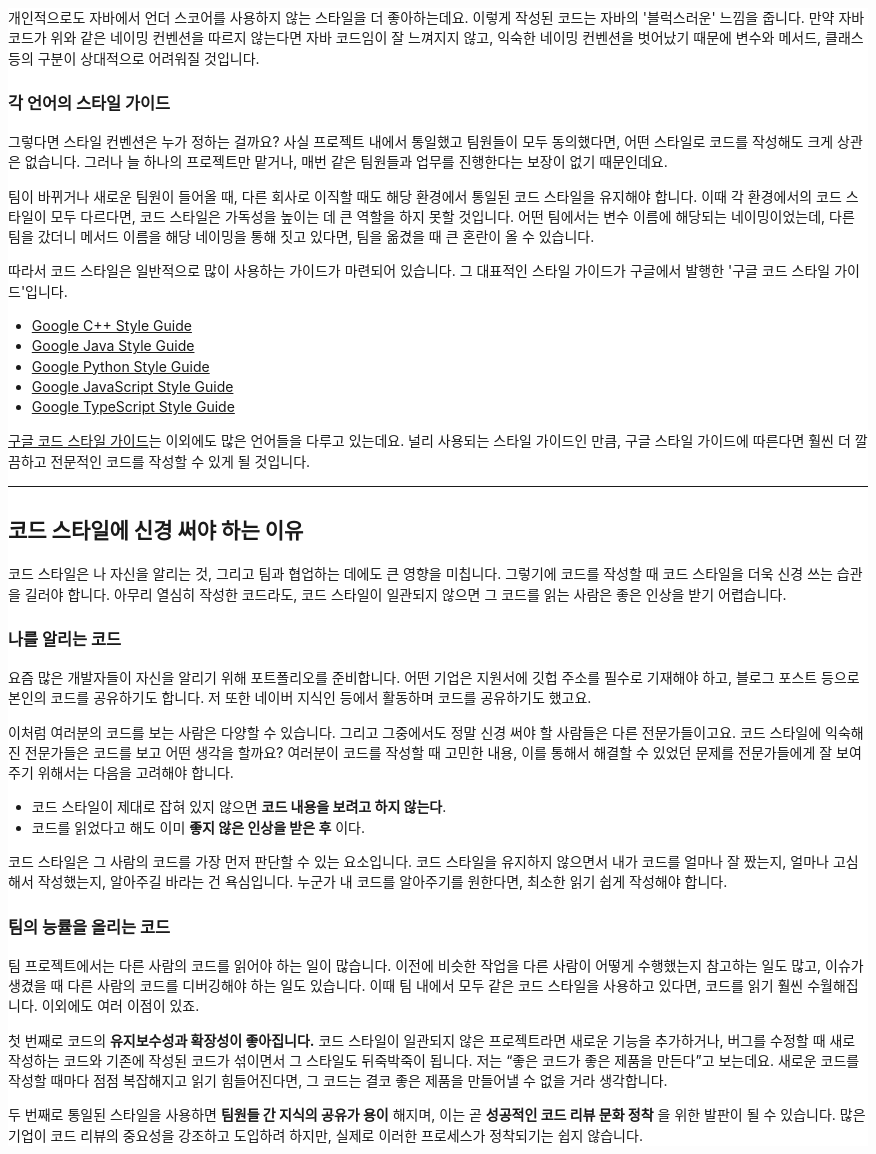 개인적으로도 자바에서 언더 스코어를 사용하지 않는 스타일을 더 좋아하는데요. 이렇게 작성된 코드는 자바의 '블럭스러운' 느낌을 줍니다. 만약 자바 코드가 위와 같은 네이밍 컨벤션을 따르지 않는다면 자바 코드임이 잘 느껴지지 않고, 익숙한 네이밍 컨벤션을 벗어났기 때문에 변수와 메서드, 클래스 등의 구분이 상대적으로 어려워질 것입니다.

### 각 언어의 스타일 가이드

그렇다면 스타일 컨벤션은 누가 정하는 걸까요? 사실 프로젝트 내에서 통일했고 팀원들이 모두 동의했다면, 어떤 스타일로 코드를 작성해도 크게 상관은 없습니다. 그러나 늘 하나의 프로젝트만 맡거나, 매번 같은 팀원들과 업무를 진행한다는 보장이 없기 때문인데요.

팀이 바뀌거나 새로운 팀원이 들어올 때, 다른 회사로 이직할 때도 해당 환경에서 통일된 코드 스타일을 유지해야 합니다. 이때 각 환경에서의 코드 스타일이 모두 다르다면, 코드 스타일은 가독성을 높이는 데 큰 역할을 하지 못할 것입니다. 어떤 팀에서는 변수 이름에 해당되는 네이밍이었는데, 다른 팀을 갔더니 메서드 이름을 해당 네이밍을 통해 짓고 있다면, 팀을 옮겼을 때 큰 혼란이 올 수 있습니다.

따라서 코드 스타일은 일반적으로 많이 사용하는 가이드가 마련되어 있습니다. 그 대표적인 스타일 가이드가 구글에서 발행한 '구글 코드 스타일 가이드'입니다.

- [Google C++ Style Guide](https://google.github.io/styleguide/cppguide.html)
- [Google Java Style Guide](https://google.github.io/styleguide/javaguide.html)
- [Google Python Style Guide](https://google.github.io/styleguide/pyguide.html)
- [Google JavaScript Style Guide](https://google.github.io/styleguide/jsguide.html)
- [Google TypeScript Style Guide](https://google.github.io/styleguide/tsguide.html)

[구글 코드 스타일 가이드](https://google.github.io/styleguide/)는 이외에도 많은 언어들을 다루고 있는데요. 널리 사용되는 스타일 가이드인 만큼, 구글 스타일 가이드에 따른다면 훨씬 더 깔끔하고 전문적인 코드를 작성할 수 있게 될 것입니다.

---

## 코드 스타일에 신경 써야 하는 이유

코드 스타일은 나 자신을 알리는 것, 그리고 팀과 협업하는 데에도 큰 영향을 미칩니다. 그렇기에 코드를 작성할 때 코드 스타일을 더욱 신경 쓰는 습관을 길러야 합니다. 아무리 열심히 작성한 코드라도, 코드 스타일이 일관되지 않으면 그 코드를 읽는 사람은 좋은 인상을 받기 어렵습니다.

### 나를 알리는 코드

요즘 많은 개발자들이 자신을 알리기 위해 포트폴리오를 준비합니다. 어떤 기업은 지원서에 깃헙 주소를 필수로 기재해야 하고, 블로그 포스트 등으로 본인의 코드를 공유하기도 합니다. 저 또한 네이버 지식인 등에서 활동하며 코드를 공유하기도 했고요.

이처럼 여러분의 코드를 보는 사람은 다양할 수 있습니다. 그리고 그중에서도 정말 신경 써야 할 사람들은 다른 전문가들이고요. 코드 스타일에 익숙해진 전문가들은 코드를 보고 어떤 생각을 할까요? 여러분이 코드를 작성할 때 고민한 내용, 이를 통해서 해결할 수 있었던 문제를 전문가들에게 잘 보여주기 위해서는 다음을 고려해야 합니다.

- 코드 스타일이 제대로 잡혀 있지 않으면 __코드 내용을 보려고 하지 않는다__.
- 코드를 읽었다고 해도 이미 __좋지 않은 인상을 받은 후__ 이다.


코드 스타일은 그 사람의 코드를 가장 먼저 판단할 수 있는 요소입니다. 코드 스타일을 유지하지 않으면서 내가 코드를 얼마나 잘 짰는지, 얼마나 고심해서 작성했는지, 알아주길 바라는 건 욕심입니다. 누군가 내 코드를 알아주기를 원한다면, 최소한 읽기 쉽게 작성해야 합니다.

### 팀의 능률을 올리는 코드

팀 프로젝트에서는 다른 사람의 코드를 읽어야 하는 일이 많습니다. 이전에 비슷한 작업을 다른 사람이 어떻게 수행했는지 참고하는 일도 많고, 이슈가 생겼을 때 다른 사람의 코드를 디버깅해야 하는 일도 있습니다. 이때 팀 내에서 모두 같은 코드 스타일을 사용하고 있다면, 코드를 읽기 훨씬 수월해집니다. 이외에도 여러 이점이 있죠.

첫 번째로 코드의 __유지보수성과 확장성이 좋아집니다.__ 코드 스타일이 일관되지 않은 프로젝트라면 새로운 기능을 추가하거나, 버그를 수정할 때 새로 작성하는 코드와 기존에 작성된 코드가 섞이면서 그 스타일도 뒤죽박죽이 됩니다. 저는 “좋은 코드가 좋은 제품을 만든다”고 보는데요. 새로운 코드를 작성할 때마다 점점 복잡해지고 읽기 힘들어진다면, 그 코드는 결코 좋은 제품을 만들어낼 수 없을 거라 생각합니다.

두 번째로 통일된 스타일을 사용하면 __팀원들 간 지식의 공유가 용이__ 해지며, 이는 곧 __성공적인 코드 리뷰 문화 정착__ 을 위한 발판이 될 수 있습니다. 많은 기업이 코드 리뷰의 중요성을 강조하고 도입하려 하지만, 실제로 이러한 프로세스가 정착되기는 쉽지 않습니다.
